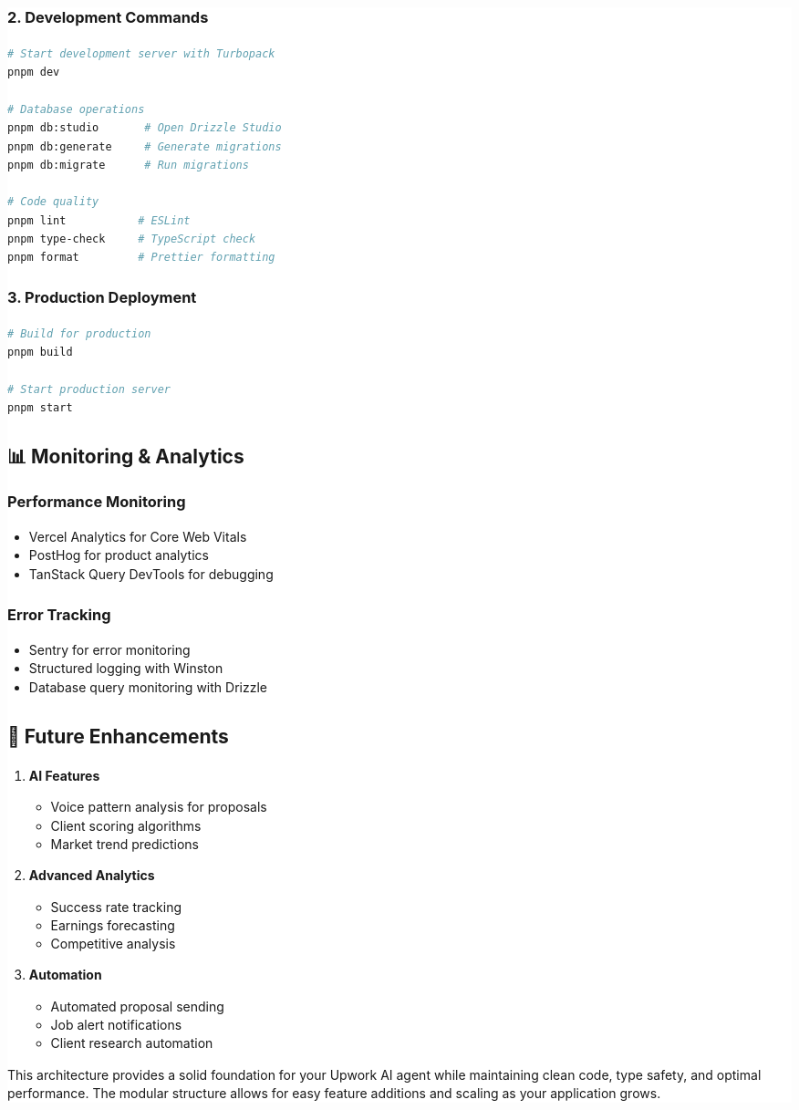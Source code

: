 ### 2. Development Commands
```bash
# Start development server with Turbopack
pnpm dev

# Database operations
pnpm db:studio       # Open Drizzle Studio
pnpm db:generate     # Generate migrations
pnpm db:migrate      # Run migrations

# Code quality
pnpm lint           # ESLint
pnpm type-check     # TypeScript check
pnpm format         # Prettier formatting
```

### 3. Production Deployment
```bash
# Build for production
pnpm build

# Start production server
pnpm start
```

## 📊 Monitoring & Analytics

### Performance Monitoring
- Vercel Analytics for Core Web Vitals
- PostHog for product analytics
- TanStack Query DevTools for debugging

### Error Tracking
- Sentry for error monitoring
- Structured logging with Winston
- Database query monitoring with Drizzle

## 🔮 Future Enhancements

1. **AI Features**
   - Voice pattern analysis for proposals
   - Client scoring algorithms
   - Market trend predictions

2. **Advanced Analytics**
   - Success rate tracking
   - Earnings forecasting
   - Competitive analysis

3. **Automation**
   - Automated proposal sending
   - Job alert notifications
   - Client research automation

This architecture provides a solid foundation for your Upwork AI agent while maintaining clean code, type safety, and optimal performance. The modular structure allows for easy feature additions and scaling as your application grows.